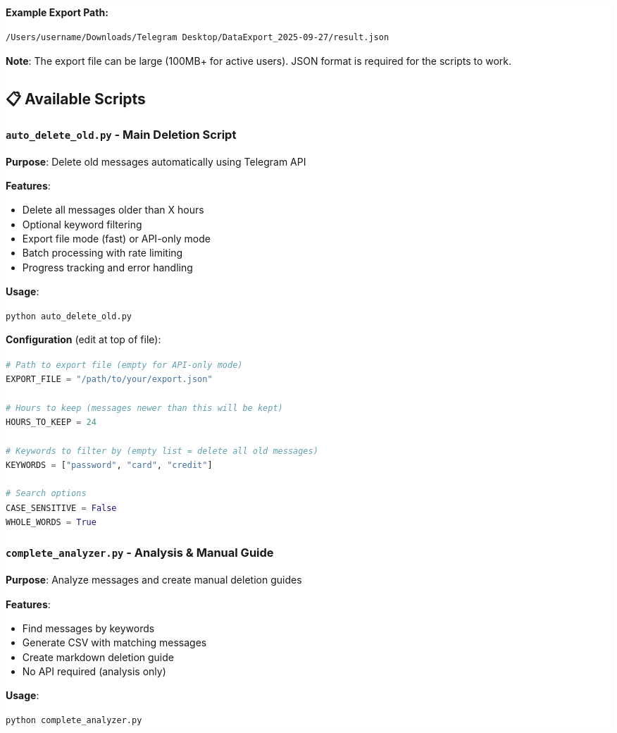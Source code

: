 **Example Export Path:**
```
/Users/username/Downloads/Telegram Desktop/DataExport_2025-09-27/result.json
```

**Note**: The export file can be large (100MB+ for active users). JSON format is required for the scripts to work.

## 📋 Available Scripts

### `auto_delete_old.py` - Main Deletion Script
**Purpose**: Delete old messages automatically using Telegram API

**Features**:
- Delete all messages older than X hours
- Optional keyword filtering
- Export file mode (fast) or API-only mode
- Batch processing with rate limiting
- Progress tracking and error handling

**Usage**:
```bash
python auto_delete_old.py
```

**Configuration** (edit at top of file):
```python
# Path to export file (empty for API-only mode)
EXPORT_FILE = "/path/to/your/export.json"

# Hours to keep (messages newer than this will be kept)
HOURS_TO_KEEP = 24

# Keywords to filter by (empty list = delete all old messages)
KEYWORDS = ["password", "card", "credit"]

# Search options
CASE_SENSITIVE = False
WHOLE_WORDS = True
```

### `complete_analyzer.py` - Analysis & Manual Guide
**Purpose**: Analyze messages and create manual deletion guides

**Features**:
- Find messages by keywords
- Generate CSV with matching messages
- Create markdown deletion guide
- No API required (analysis only)

**Usage**:
```bash
python complete_analyzer.py
```

